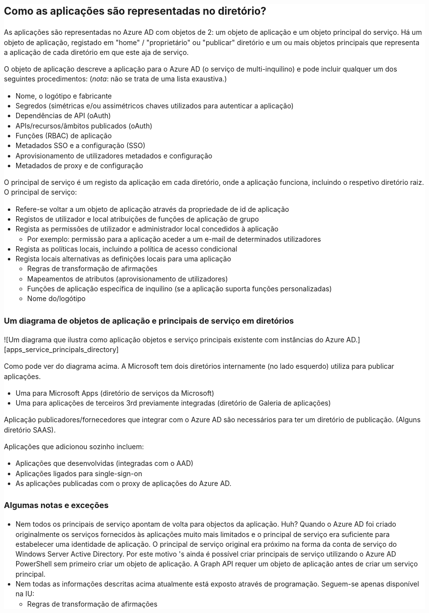 ## <a name="how-are-applications-represented-in-the-directory"></a>Como as aplicações são representadas no diretório?
As aplicações são representadas no Azure AD com objetos de 2: um objeto de aplicação e um objeto principal do serviço.  Há um objeto de aplicação, registado em "home" / "proprietário" ou "publicar" diretório e um ou mais objetos principais que representa a aplicação de cada diretório em que este aja de serviço.  

O objeto de aplicação descreve a aplicação para o Azure AD (o serviço de multi-inquilino) e pode incluir qualquer um dos seguintes procedimentos: (*nota*: não se trata de uma lista exaustiva.)

* Nome, o logótipo e fabricante
* Segredos (simétricas e/ou assimétricos chaves utilizados para autenticar a aplicação)
* Dependências de API (oAuth)
* APIs/recursos/âmbitos publicados (oAuth)
* Funções (RBAC) de aplicação
* Metadados SSO e a configuração (SSO)
* Aprovisionamento de utilizadores metadados e configuração
* Metadados de proxy e de configuração

O principal de serviço é um registo da aplicação em cada diretório, onde a aplicação funciona, incluindo o respetivo diretório raiz.  O principal de serviço:

* Refere-se voltar a um objeto de aplicação através da propriedade de id de aplicação
* Registos de utilizador e local atribuições de funções de aplicação de grupo
* Regista as permissões de utilizador e administrador local concedidos à aplicação
  * Por exemplo: permissão para a aplicação aceder a um e-mail de determinados utilizadores
* Regista as políticas locais, incluindo a política de acesso condicional
* Regista locais alternativas as definições locais para uma aplicação
  * Regras de transformação de afirmações
  * Mapeamentos de atributos (aprovisionamento de utilizadores)
  * Funções de aplicação específica de inquilino (se a aplicação suporta funções personalizadas)
  * Nome do/logótipo

### <a name="a-diagram-of-application-objects-and-service-principals-across-directories"></a>Um diagrama de objetos de aplicação e principais de serviço em diretórios
![Um diagrama que ilustra como aplicação objetos e serviço principais existente com instâncias do Azure AD.][apps_service_principals_directory]

Como pode ver do diagrama acima.  A Microsoft tem dois diretórios internamente (no lado esquerdo) utiliza para publicar aplicações.

* Uma para Microsoft Apps (diretório de serviços da Microsoft)
* Uma para aplicações de terceiros 3rd previamente integradas (diretório de Galeria de aplicações)

Aplicação publicadores/fornecedores que integrar com o Azure AD são necessários para ter um diretório de publicação.  (Alguns diretório SAAS).

Aplicações que adicionou sozinho incluem:

* Aplicações que desenvolvidas (integradas com o AAD)
* Aplicações ligados para single-sign-on
* As aplicações publicadas com o proxy de aplicações do Azure AD.

### <a name="a-couple-of-notes-and-exceptions"></a>Algumas notas e exceções
* Nem todos os principais de serviço apontam de volta para objectos da aplicação.  Huh? Quando o Azure AD foi criado originalmente os serviços fornecidos às aplicações muito mais limitados e o principal de serviço era suficiente para estabelecer uma identidade de aplicação.  O principal de serviço original era próximo na forma da conta de serviço do Windows Server Active Directory.  Por este motivo 's ainda é possível criar principais de serviço utilizando o Azure AD PowerShell sem primeiro criar um objeto de aplicação.  A Graph API requer um objeto de aplicação antes de criar um serviço principal.
* Nem todas as informações descritas acima atualmente está exposto através de programação.  Seguem-se apenas disponível na IU:
  * Regras de transformação de afirmações